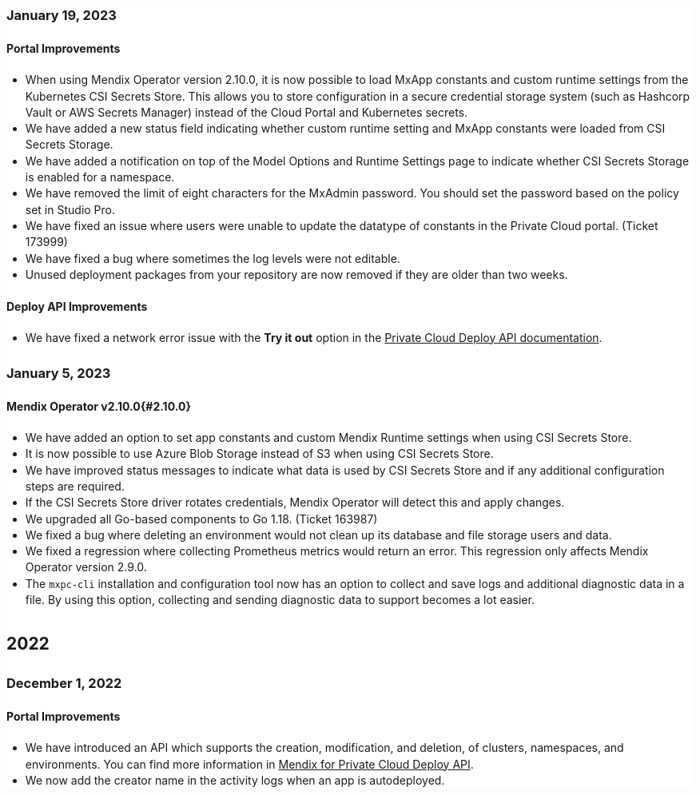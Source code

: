 ### January 19, 2023

#### Portal Improvements

* When using Mendix Operator version 2.10.0, it is now possible to load MxApp constants and custom runtime settings from the Kubernetes CSI Secrets Store. This allows you to store configuration in a secure credential storage system (such as Hashcorp Vault or AWS Secrets Manager) instead of the Cloud Portal and Kubernetes secrets.
* We have added a new status field indicating whether custom runtime setting and MxApp constants were loaded from CSI Secrets Storage.
* We have added a notification on top of the Model Options and Runtime Settings page to indicate whether CSI Secrets Storage is enabled for a namespace.
* We have removed the limit of eight characters for the MxAdmin password. You should set the password based on the policy set in Studio Pro.
* We have fixed an issue where users were unable to update the datatype of constants in the Private Cloud portal. (Ticket 173999)
* We have fixed a bug where sometimes the log levels were not editable.
* Unused deployment packages from your repository are now removed if they are older than two weeks.

#### Deploy API Improvements

* We have fixed a network error issue with the **Try it out** option in the [Private Cloud Deploy API documentation](/apidocs-mxsdk/apidocs/private-cloud-deploy-api/).

### January 5, 2023

#### Mendix Operator v2.10.0{#2.10.0}

* We have added an option to set app constants and custom Mendix Runtime settings when using CSI Secrets Store.
* It is now possible to use Azure Blob Storage instead of S3 when using CSI Secrets Store.
* We have improved status messages to indicate what data is used by CSI Secrets Store and if any additional configuration steps are required.
* If the CSI Secrets Store driver rotates credentials, Mendix Operator will detect this and apply changes.
* We upgraded all Go-based components to Go 1.18. (Ticket 163987)
* We fixed a bug where deleting an environment would not clean up its database and file storage users and data.
* We fixed a regression where collecting Prometheus metrics would return an error. This regression only affects Mendix Operator version 2.9.0.
* The `mxpc-cli` installation and configuration tool now has an option to collect and save logs and additional diagnostic data in a file. By using this option, collecting and sending diagnostic data to support becomes a lot easier.

## 2022

### December 1, 2022

#### Portal Improvements

* We have introduced an API which supports the creation, modification, and deletion, of clusters, namespaces, and environments. You can find more information in [Mendix for Private Cloud Deploy API](/apidocs-mxsdk/apidocs/private-cloud-deploy-api/).
* We now add the creator name in the activity logs when an app is autodeployed.
